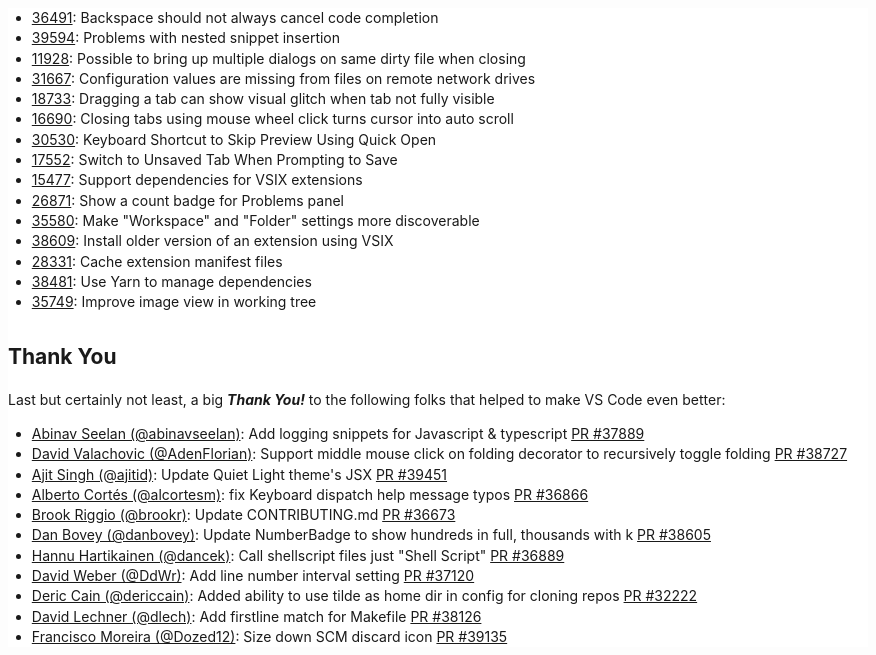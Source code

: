 - [36491](HTTPS://github.com/microsoft/vscode/issues/36491): Backspace should
  not always cancel code completion
- [39594](HTTPS://github.com/microsoft/vscode/issues/39594): Problems with
  nested snippet insertion
- [11928](HTTPS://github.com/microsoft/vscode/issues/11928): Possible to bring
  up multiple dialogs on same dirty file when closing
- [31667](HTTPS://github.com/microsoft/vscode/issues/31667): Configuration
  values are missing from files on remote network drives
- [18733](HTTPS://github.com/microsoft/vscode/issues/18733): Dragging a tab can
  show visual glitch when tab not fully visible
- [16690](HTTPS://github.com/microsoft/vscode/issues/16690): Closing tabs using
  mouse wheel click turns cursor into auto scroll
- [30530](HTTPS://github.com/microsoft/vscode/issues/30530): Keyboard Shortcut
  to Skip Preview Using Quick Open
- [17552](HTTPS://github.com/microsoft/vscode/issues/17552): Switch to Unsaved
  Tab When Prompting to Save
- [15477](HTTPS://github.com/microsoft/vscode/issues/15477): Support
  dependencies for VSIX extensions
- [26871](HTTPS://github.com/microsoft/vscode/issues/26871): Show a count badge
  for Problems panel
- [35580](HTTPS://github.com/microsoft/vscode/issues/35580): Make "Workspace"
  and "Folder" settings more discoverable
- [38609](HTTPS://github.com/microsoft/vscode/issues/38609): Install older
  version of an extension using VSIX
- [28331](HTTPS://github.com/microsoft/vscode/issues/28331): Cache extension
  manifest files
- [38481](HTTPS://github.com/microsoft/vscode/pull/38481): Use Yarn to manage
  dependencies
- [35749](HTTPS://github.com/microsoft/vscode/issues/35749): Improve image view
  in working tree

## Thank You

Last but certainly not least, a big _**Thank You!**_ to the following folks that
helped to make VS Code even better:

- [Abinav Seelan (@abinavseelan)](HTTPS://github.com/abinavseelan): Add logging
  snippets for Javascript & typescript
  [PR #37889](HTTPS://github.com/microsoft/vscode/pull/37889)
- [David Valachovic (@AdenFlorian)](HTTPS://github.com/AdenFlorian): Support
  middle mouse click on folding decorator to recursively toggle folding
  [PR #38727](HTTPS://github.com/microsoft/vscode/pull/38727)
- [Ajit Singh (@ajitid)](HTTPS://github.com/ajitid): Update Quiet Light theme's
  JSX [PR #39451](HTTPS://github.com/microsoft/vscode/pull/39451)
- [Alberto Cortés (@alcortesm)](HTTPS://github.com/alcortesm): fix Keyboard
  dispatch help message typos
  [PR #36866](HTTPS://github.com/microsoft/vscode/pull/36866)
- [Brook Riggio (@brookr)](HTTPS://github.com/brookr): Update CONTRIBUTING.md
  [PR #36673](HTTPS://github.com/microsoft/vscode/pull/36673)
- [Dan Bovey (@danbovey)](HTTPS://github.com/danbovey): Update NumberBadge to
  show hundreds in full, thousands with k
  [PR #38605](HTTPS://github.com/microsoft/vscode/pull/38605)
- [Hannu Hartikainen (@dancek)](HTTPS://github.com/dancek): Call shellscript
  files just "Shell Script"
  [PR #36889](HTTPS://github.com/microsoft/vscode/pull/36889)
- [David Weber (@DdWr)](HTTPS://github.com/DdWr): Add line number interval
  setting [PR #37120](HTTPS://github.com/microsoft/vscode/pull/37120)
- [Deric Cain (@dericcain)](HTTPS://github.com/dericcain): Added ability to use
  tilde as home dir in config for cloning repos
  [PR #32222](HTTPS://github.com/microsoft/vscode/pull/32222)
- [David Lechner (@dlech)](HTTPS://github.com/dlech): Add firstline match for
  Makefile [PR #38126](HTTPS://github.com/microsoft/vscode/pull/38126)
- [Francisco Moreira (@Dozed12)](HTTPS://github.com/Dozed12): Size down SCM
  discard icon [PR #39135](HTTPS://github.com/microsoft/vscode/pull/39135)